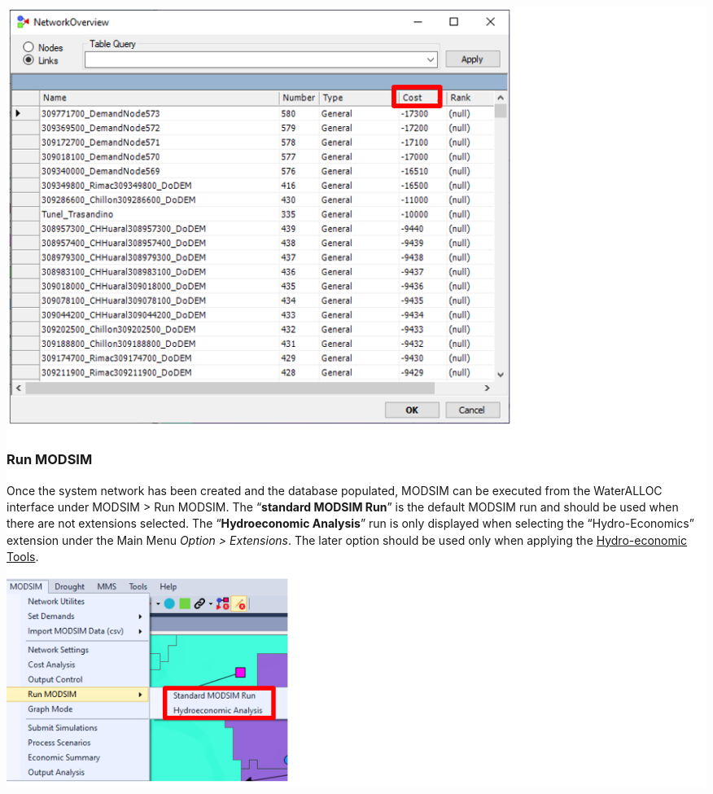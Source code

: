 <img src=".\img/media/image95.png" style="width:6.5in;height:5.37847in"
alt="Graphical user interface, application Description automatically generated" />

### Run MODSIM

Once the system network has been created and the database populated,
MODSIM can be executed from the WaterALLOC interface under MODSIM &gt;
Run MODSIM. The “**standard MODSIM Run**” is the default MODSIM run and
should be used when there are not extensions selected. The
“**Hydroeconomic Analysis**” run is only displayed when selecting the
“Hydro-Economics” extension under the Main Menu *Option &gt;
Extensions*. The later option should be used only when applying the
[Hydro-economic Tools](#hydro-economics-tools).

<img src=".\img/media/image96.png"
style="width:3.63686in;height:2.6372in"
alt="Graphical user interface, application Description automatically generated" />
